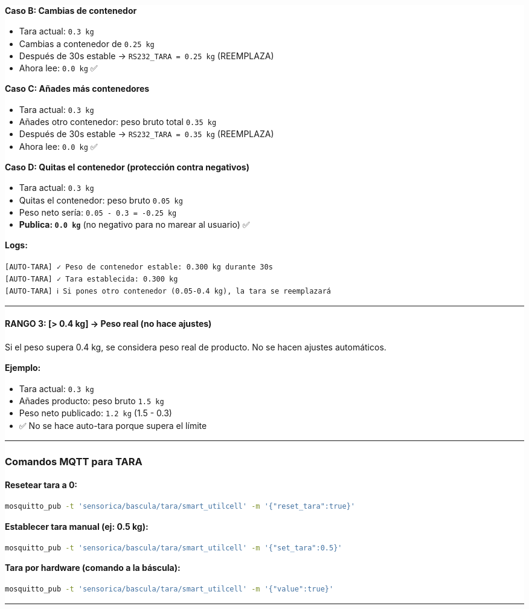 **Caso B: Cambias de contenedor**
- Tara actual: `0.3 kg`
- Cambias a contenedor de `0.25 kg`
- Después de 30s estable → `RS232_TARA = 0.25 kg` (REEMPLAZA)
- Ahora lee: `0.0 kg` ✅

**Caso C: Añades más contenedores**
- Tara actual: `0.3 kg`
- Añades otro contenedor: peso bruto total `0.35 kg`
- Después de 30s estable → `RS232_TARA = 0.35 kg` (REEMPLAZA)
- Ahora lee: `0.0 kg` ✅

**Caso D: Quitas el contenedor (protección contra negativos)**
- Tara actual: `0.3 kg`
- Quitas el contenedor: peso bruto `0.05 kg`
- Peso neto sería: `0.05 - 0.3 = -0.25 kg`
- **Publica: `0.0 kg`** (no negativo para no marear al usuario) ✅

**Logs:**
```
[AUTO-TARA] ✓ Peso de contenedor estable: 0.300 kg durante 30s
[AUTO-TARA] ✓ Tara establecida: 0.300 kg
[AUTO-TARA] ℹ Si pones otro contenedor (0.05-0.4 kg), la tara se reemplazará
```

---

#### **RANGO 3: [> 0.4 kg] → Peso real (no hace ajustes)**
Si el peso supera 0.4 kg, se considera peso real de producto. No se hacen ajustes automáticos.

**Ejemplo:**
- Tara actual: `0.3 kg`
- Añades producto: peso bruto `1.5 kg`
- Peso neto publicado: `1.2 kg` (1.5 - 0.3)
- ✅ No se hace auto-tara porque supera el límite

---

### Comandos MQTT para TARA

**Resetear tara a 0:**
```bash
mosquitto_pub -t 'sensorica/bascula/tara/smart_utilcell' -m '{"reset_tara":true}'
```

**Establecer tara manual (ej: 0.5 kg):**
```bash
mosquitto_pub -t 'sensorica/bascula/tara/smart_utilcell' -m '{"set_tara":0.5}'
```

**Tara por hardware (comando a la báscula):**
```bash
mosquitto_pub -t 'sensorica/bascula/tara/smart_utilcell' -m '{"value":true}'
```

---
